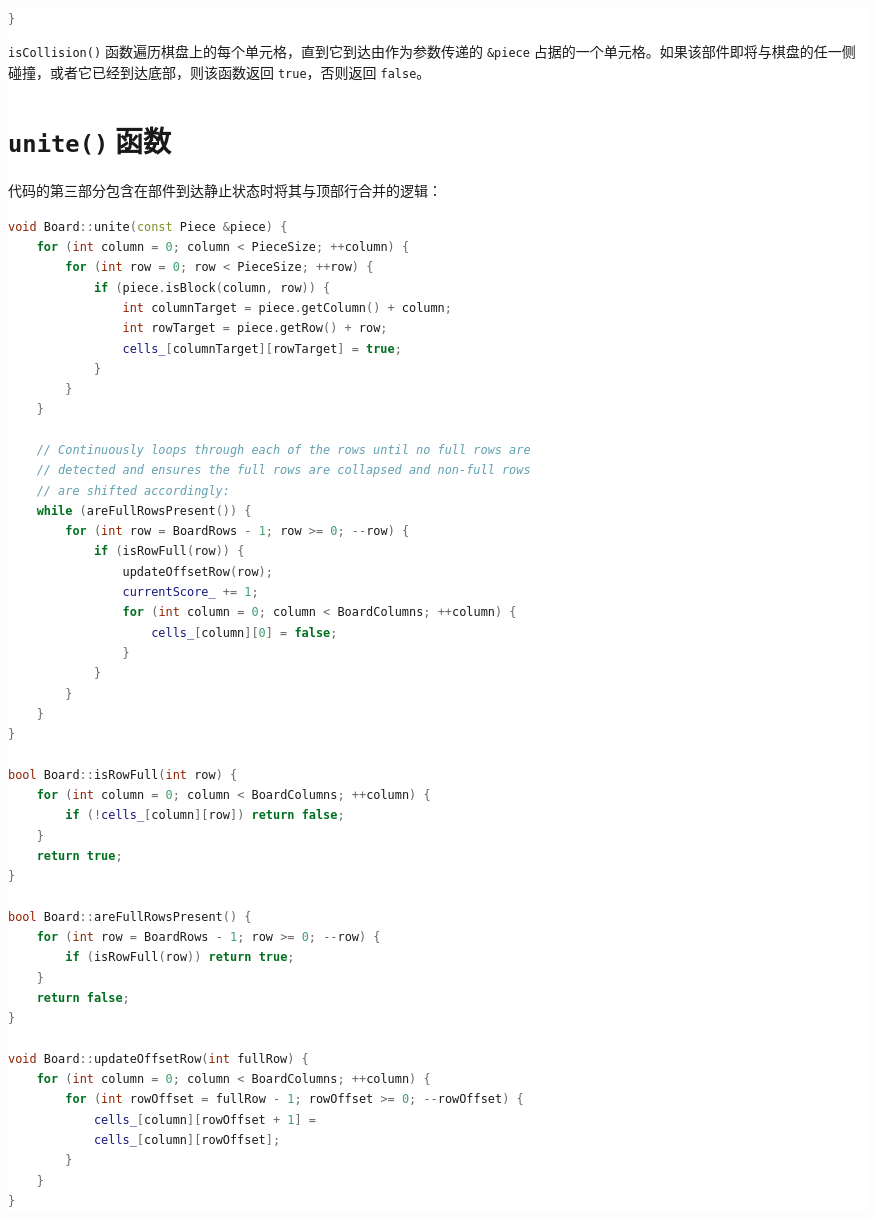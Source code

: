 ```cpp
}
```

`isCollision()` 函数遍历棋盘上的每个单元格，直到它到达由作为参数传递的 `&piece` 占据的一个单元格。如果该部件即将与棋盘的任一侧碰撞，或者它已经到达底部，则该函数返回 `true`，否则返回 `false`。

# `unite()` 函数

代码的第三部分包含在部件到达静止状态时将其与顶部行合并的逻辑：

```cpp
void Board::unite(const Piece &piece) {
    for (int column = 0; column < PieceSize; ++column) {
        for (int row = 0; row < PieceSize; ++row) {
            if (piece.isBlock(column, row)) {
                int columnTarget = piece.getColumn() + column;
                int rowTarget = piece.getRow() + row;
                cells_[columnTarget][rowTarget] = true;
            }
        }
    }

    // Continuously loops through each of the rows until no full rows are
    // detected and ensures the full rows are collapsed and non-full rows
    // are shifted accordingly:
    while (areFullRowsPresent()) {
        for (int row = BoardRows - 1; row >= 0; --row) {
            if (isRowFull(row)) {
                updateOffsetRow(row);
                currentScore_ += 1;
                for (int column = 0; column < BoardColumns; ++column) {
                    cells_[column][0] = false;
                }
            }
        }
    }
}

bool Board::isRowFull(int row) {
    for (int column = 0; column < BoardColumns; ++column) {
        if (!cells_[column][row]) return false;
    }
    return true;
}

bool Board::areFullRowsPresent() {
    for (int row = BoardRows - 1; row >= 0; --row) {
        if (isRowFull(row)) return true;
    }
    return false;
}

void Board::updateOffsetRow(int fullRow) {
    for (int column = 0; column < BoardColumns; ++column) {
        for (int rowOffset = fullRow - 1; rowOffset >= 0; --rowOffset) {
            cells_[column][rowOffset + 1] =
            cells_[column][rowOffset];
        }
    }
}
```
